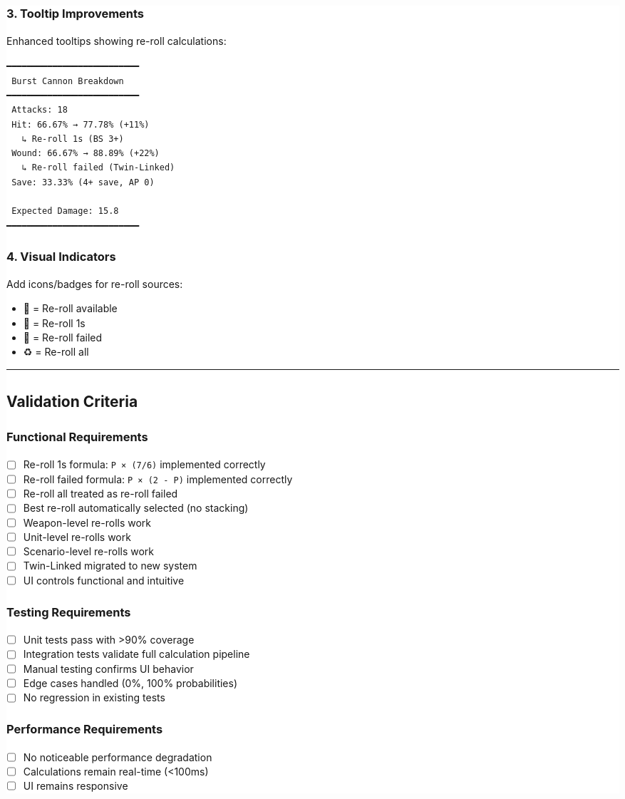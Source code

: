 ### 3. Tooltip Improvements

Enhanced tooltips showing re-roll calculations:

```
━━━━━━━━━━━━━━━━━━━━━━━━━━
 Burst Cannon Breakdown
━━━━━━━━━━━━━━━━━━━━━━━━━━
 Attacks: 18
 Hit: 66.67% → 77.78% (+11%)
   ↳ Re-roll 1s (BS 3+)
 Wound: 66.67% → 88.89% (+22%)
   ↳ Re-roll failed (Twin-Linked)
 Save: 33.33% (4+ save, AP 0)

 Expected Damage: 15.8
━━━━━━━━━━━━━━━━━━━━━━━━━━
```

### 4. Visual Indicators

Add icons/badges for re-roll sources:
- 🔄 = Re-roll available
- 🎯 = Re-roll 1s
- 🔁 = Re-roll failed
- ♻️ = Re-roll all

---

## Validation Criteria

### Functional Requirements
- [ ] Re-roll 1s formula: `P × (7/6)` implemented correctly
- [ ] Re-roll failed formula: `P × (2 - P)` implemented correctly
- [ ] Re-roll all treated as re-roll failed
- [ ] Best re-roll automatically selected (no stacking)
- [ ] Weapon-level re-rolls work
- [ ] Unit-level re-rolls work
- [ ] Scenario-level re-rolls work
- [ ] Twin-Linked migrated to new system
- [ ] UI controls functional and intuitive

### Testing Requirements
- [ ] Unit tests pass with >90% coverage
- [ ] Integration tests validate full calculation pipeline
- [ ] Manual testing confirms UI behavior
- [ ] Edge cases handled (0%, 100% probabilities)
- [ ] No regression in existing tests

### Performance Requirements
- [ ] No noticeable performance degradation
- [ ] Calculations remain real-time (<100ms)
- [ ] UI remains responsive
